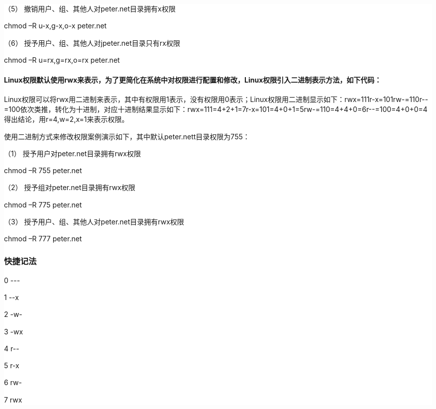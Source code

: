 （5） 撤销用户、组、其他人对peter.net目录拥有x权限

chmod  –R  u-x,g-x,o-x peter.net

（6） 授予用户、组、其他人对jpeter.net目录只有rx权限

chmod  –R  u=rx,g=rx,o=rx  peter.net



#### Linux权限默认使用rwx来表示，为了更简化在系统中对权限进行配置和修改，Linux权限引入二进制表示方法，如下代码：

Linux权限可以将rwx用二进制来表示，其中有权限用1表示，没有权限用0表示；Linux权限用二进制显示如下：rwx=111r-x=101rw-=110r--=100依次类推，转化为十进制，对应十进制结果显示如下：rwx=111=4+2+1=7r-x=101=4+0+1=5rw-=110=4+4+0=6r--=100=4+0+0=4得出结论，用r=4,w=2,x=1来表示权限。

使用二进制方式来修改权限案例演示如下，其中默认peter.nett目录权限为755：

（1） 授予用户对peter.net目录拥有rwx权限

chmod  –R  755 peter.net

（2） 授予组对peter.net目录拥有rwx权限

chmod  –R  775 peter.net

（3） 授予用户、组、其他人对peter.net目录拥有rwx权限

chmod  –R  777  peter.net

### 快捷记法

0  ---

1 --x

2 -w-

3 -wx

4 r--

5 r-x

6 rw-

7 rwx

